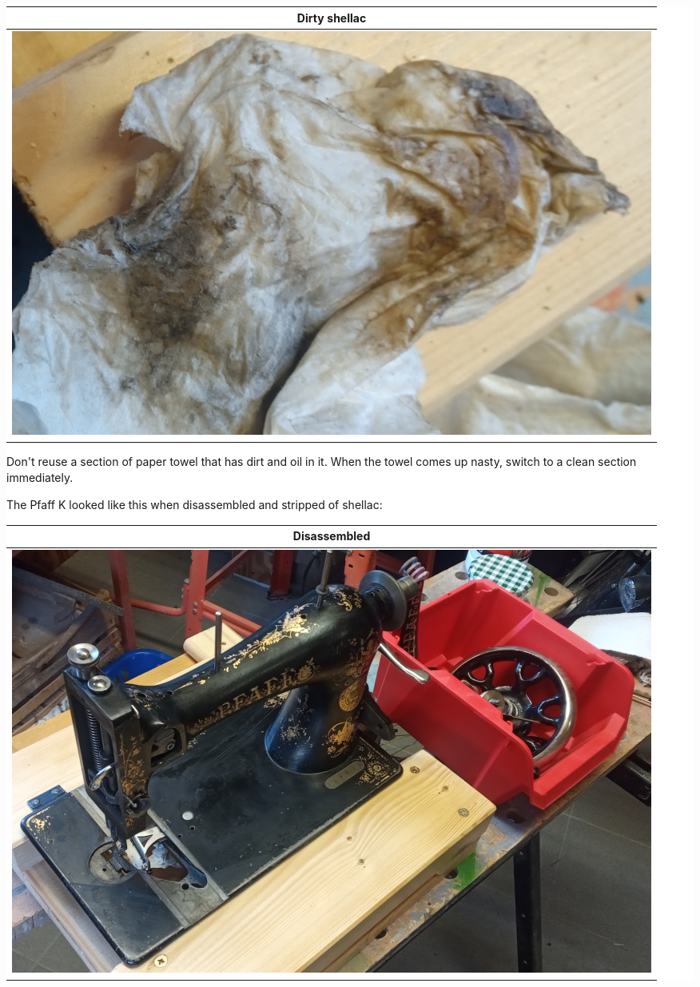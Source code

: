 |Dirty shellac|
|-------------|
|![Dirty shellac](/assets/2022-11-12-pfaff-k-3-cleanup/16.jpg)|

Don't reuse a section of paper towel that has dirt and oil in it.  When the towel comes up nasty, switch to a clean section immediately.

The Pfaff K looked like this when disassembled and stripped of shellac:

|Disassembled|
|------------|
|![Disassembled](/assets/2022-11-12-pfaff-k-3-cleanup/17.jpg)|
